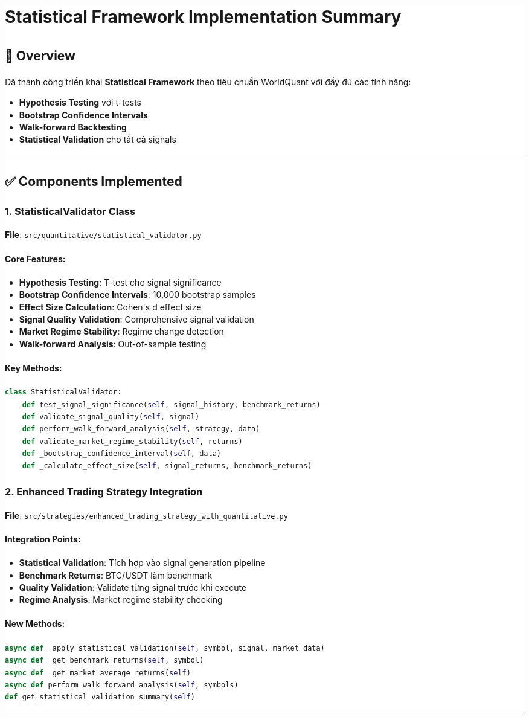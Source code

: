 # Statistical Framework Implementation Summary

## 🎯 **Overview**

Đã thành công triển khai **Statistical Framework** theo tiêu chuẩn WorldQuant với đầy đủ các tính năng:
- **Hypothesis Testing** với t-tests
- **Bootstrap Confidence Intervals**
- **Walk-forward Backtesting**
- **Statistical Validation** cho tất cả signals

---

## ✅ **Components Implemented**

### **1. StatisticalValidator Class**
**File**: `src/quantitative/statistical_validator.py`

#### **Core Features:**
- **Hypothesis Testing**: T-test cho signal significance
- **Bootstrap Confidence Intervals**: 10,000 bootstrap samples
- **Effect Size Calculation**: Cohen's d effect size
- **Signal Quality Validation**: Comprehensive signal validation
- **Market Regime Stability**: Regime change detection
- **Walk-forward Analysis**: Out-of-sample testing

#### **Key Methods:**
```python
class StatisticalValidator:
    def test_signal_significance(self, signal_history, benchmark_returns)
    def validate_signal_quality(self, signal)
    def perform_walk_forward_analysis(self, strategy, data)
    def validate_market_regime_stability(self, returns)
    def _bootstrap_confidence_interval(self, data)
    def _calculate_effect_size(self, signal_returns, benchmark_returns)
```

### **2. Enhanced Trading Strategy Integration**
**File**: `src/strategies/enhanced_trading_strategy_with_quantitative.py`

#### **Integration Points:**
- **Statistical Validation**: Tích hợp vào signal generation pipeline
- **Benchmark Returns**: BTC/USDT làm benchmark
- **Quality Validation**: Validate từng signal trước khi execute
- **Regime Analysis**: Market regime stability checking

#### **New Methods:**
```python
async def _apply_statistical_validation(self, symbol, signal, market_data)
async def _get_benchmark_returns(self, symbol)
async def _get_market_average_returns(self)
async def perform_walk_forward_analysis(self, symbols)
def get_statistical_validation_summary(self)
```

---
